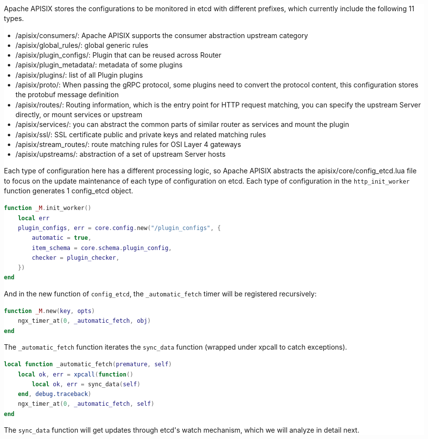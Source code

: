 Apache APISIX stores the configurations to be monitored in etcd with different prefixes, which currently include the following 11 types.

* /apisix/consumers/: Apache APISIX supports the consumer abstraction upstream category
* /apisix/global_rules/: global generic rules
* /apisix/plugin_configs/: Plugin that can be reused across Router
* /apisix/plugin_metadata/: metadata of some plugins
* /apisix/plugins/: list of all Plugin plugins
* /apisix/proto/: When passing the gRPC protocol, some plugins need to convert the protocol content, this configuration stores the protobuf message definition
* /apisix/routes/: Routing information, which is the entry point for HTTP request matching, you can specify the upstream Server directly, or mount services or upstream
* /apisix/services/: you can abstract the common parts of similar router as services and mount the plugin
* /apisix/ssl/: SSL certificate public and private keys and related matching rules
* /apisix/stream_routes/: route matching rules for OSI Layer 4 gateways
* /apisix/upstreams/: abstraction of a set of upstream Server hosts

Each type of configuration here has a different processing logic, so Apache APISIX abstracts the apisix/core/config_etcd.lua file to focus on the update maintenance of each type of configuration on etcd. Each type of configuration in the `http_init_worker` function generates 1 config_etcd object.

```lua
function _M.init_worker()
    local err
    plugin_configs, err = core.config.new("/plugin_configs", {
        automatic = true,
        item_schema = core.schema.plugin_config,
        checker = plugin_checker,
    })
end
```

And in the new function of `config_etcd`, the `_automatic_fetch` timer will be registered recursively:

```lua
function _M.new(key, opts)
    ngx_timer_at(0, _automatic_fetch, obj)
end
```

The `_automatic_fetch` function iterates the `sync_data` function (wrapped under xpcall to catch exceptions).

```lua
local function _automatic_fetch(premature, self)
    local ok, err = xpcall(function()
        local ok, err = sync_data(self)
    end, debug.traceback)
    ngx_timer_at(0, _automatic_fetch, self)
end
```

The `sync_data` function will get updates through etcd's watch mechanism, which we will analyze in detail next.
